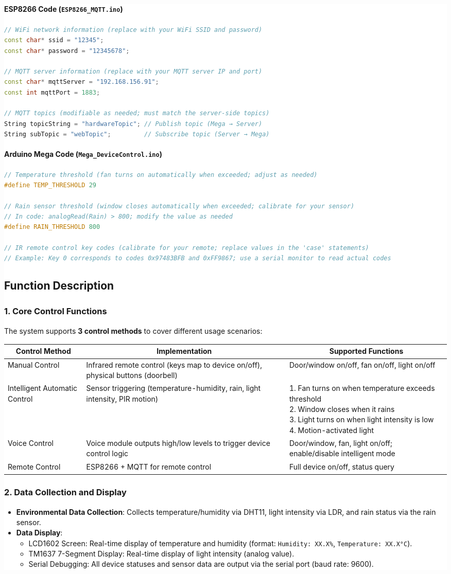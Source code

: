 #### ESP8266 Code (`ESP8266_MQTT.ino`)
```cpp
// WiFi network information (replace with your WiFi SSID and password)
const char* ssid = "12345"; 
const char* password = "12345678"; 

// MQTT server information (replace with your MQTT server IP and port)
const char* mqttServer = "192.168.156.91"; 
const int mqttPort = 1883;

// MQTT topics (modifiable as needed; must match the server-side topics)
String topicString = "hardwareTopic"; // Publish topic (Mega → Server)
String subTopic = "webTopic";         // Subscribe topic (Server → Mega)
```

#### Arduino Mega Code (`Mega_DeviceControl.ino`)
```cpp
// Temperature threshold (fan turns on automatically when exceeded; adjust as needed)
#define TEMP_THRESHOLD 29

// Rain sensor threshold (window closes automatically when exceeded; calibrate for your sensor)
// In code: analogRead(Rain) > 800; modify the value as needed
#define RAIN_THRESHOLD 800 

// IR remote control key codes (calibrate for your remote; replace values in the 'case' statements)
// Example: Key 0 corresponds to codes 0x97483BFB and 0xFF9867; use a serial monitor to read actual codes
```


## Function Description
### 1. Core Control Functions
The system supports **3 control methods** to cover different usage scenarios:

| Control Method       | Implementation                                                                 | Supported Functions                  |
|----------------------|--------------------------------------------------------------------------------|--------------------------------------|
| Manual Control       | Infrared remote control (keys map to device on/off), physical buttons (doorbell) | Door/window on/off, fan on/off, light on/off |
| Intelligent Automatic Control | Sensor triggering (temperature-humidity, rain, light intensity, PIR motion) | 1. Fan turns on when temperature exceeds threshold<br>2. Window closes when it rains<br>3. Light turns on when light intensity is low<br>4. Motion-activated light |
| Voice Control        | Voice module outputs high/low levels to trigger device control logic           | Door/window, fan, light on/off; enable/disable intelligent mode |
| Remote Control       | ESP8266 + MQTT for remote control                                              | Full device on/off, status query     |


### 2. Data Collection and Display
- **Environmental Data Collection**: Collects temperature/humidity via DHT11, light intensity via LDR, and rain status via the rain sensor.
- **Data Display**:
  - LCD1602 Screen: Real-time display of temperature and humidity (format: `Humidity: XX.X%`, `Temperature: XX.X°C`).
  - TM1637 7-Segment Display: Real-time display of light intensity (analog value).
  - Serial Debugging: All device statuses and sensor data are output via the serial port (baud rate: 9600).
